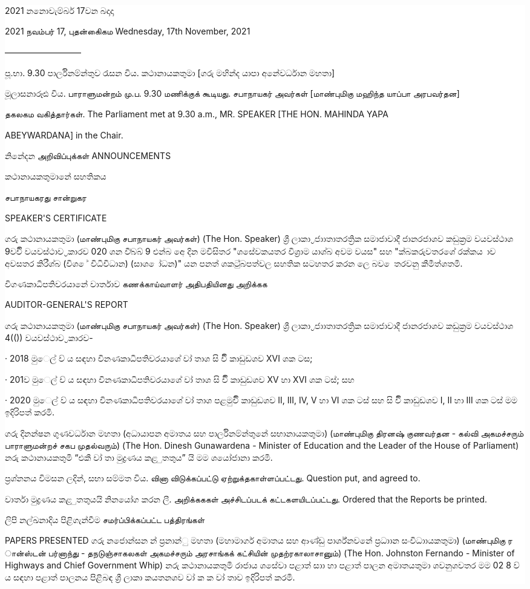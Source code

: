2021 නනොවැම්බර් 17වන බදාදා

2021 நவம்பர் 17, புதன்கிைகம Wednesday, 17th November, 2021

—————————

පූ.භා. 9.30 පාර්ලිනම්න්තුව රැසන විය. කථානායකතුමා [ගරු මහින්ද යාපා අනේවර්ධාන මහතා]

මූලාසනාරූඪ විය. பாராளுமன்றம் மு.ப. 9.30 மணிக்குக் கூடியது. சபாநாயகர் அவர்கள் [மாண்புமிகு மஹிந்த யாப்பா அரபவர்தன]

தகலகம வகித்தார்கள். The Parliament met at 9.30 a.m., MR. SPEAKER [THE HON. MAHINDA YAPA

ABEYWARDANA] in the Chair.

නිනේදන அறிவிப்புக்கள் ANNOUNCEMENTS

කථානායකතුමානේ සහතිකය

சபாநாயகரது சான்றுகர

SPEAKER'S CERTIFICATE

ගරු කථානායකතුමා (மாண்புமிகு சபாநாயகர் அவர்கள்) (The Hon. Speaker) ශ්‍රී ලාකා ්‍රජාාතාතරත්‍රික සමාජාවාදී ජානරජාශව කඩුක්‍රම වයවස්ථාශ 9වවීි වයවස්ථාව ්‍රකාරව 020 ශන වී්බබ් 9 එන්බ අෙ දින මවිසිතර "ශසේවකයතර විශ්‍රාම යාශ්බ අවම වයස" සහ "ක්බකරුවතරශේ රක්කය ාව අවසතර කිරීශ්බ (විශ ේ විධිවිධාන) (සාශ ෝධන)" යන පනත් ශකටු්බපත්වල සහතික සටහතර කරන ලෙ බව ෙතරවනු කීමීත්ශතමි.

විගණකාධිපතිවරයානේ වාර්තාව கணக்காய்வாளர் அதிபதியினது அறிக்கக

AUDITOR-GENERAL'S REPORT

ගරු කථානායකතුමා (மாண்புமிகு சபாநாயகர் அவர்கள்) (The Hon. Speaker) ශ්‍රී ලාකා ්‍රජාාතාතරත්‍රික සමාජාවාදී ජානරජාශව කඩුක්‍රම වයවස්ථාශ 4(()) වයවස්ථාව ්‍රකාරව-

· 2018 මුෙල් ව් ය සඳහා විනණකාධිපතිවරයාශේ වා් තාශ සි වීි කාඩුඩශව XVI ශක ටස;

· 201ව මුෙල් ව් ය සඳහා විනණකාධිපතිවරයාශේ වා් තාශ සි වීි කාඩුඩශව XV හා XVI ශක ටස්; සහ

· 2020 මුෙල් ව් ය සඳහා විනණකාධිපතිවරයාශේ වා් තාශ පළමුවීි කාඩුඩශව II, III, IV, V හා VI ශක ටස් සහ සි වීි කාඩුඩශව I, II හා III ශක ටස් මම ඉදිරිපත් කරමි.

ගරු දිනන්ෂන ගුණවර්ධාන මහතා (අධායාපන අමාතය සහ පාර්ලිනම්න්තුනේ සභානායකතුමා) (மாண்புமிகு திரனஷ் குணவர்தன - கல்வி அகமச்சரும் பாராளுமன்றச் சகப முதல்வரும்) (The Hon. Dinesh Gunawardena - Minister of Education and the Leader of the House of Parliament) නරු කථානායකතුමි “එකී වා් තා මුද්‍රණය කළ ුතතුය” යි මම ශයෝජානා කරමි.

ප්‍රශ්නනය විමසන ලදින්, සභා සම්මත විය. வினா விடுக்கப்பட்டு ஏற்றுக்தகாள்ளப்பட்டது. Question put, and agreed to.

වාර්තා මුද්‍රණය කළ ුතතුයයි නිනයෝග කරන ලී. அறிக்கககள் அச்சிடப்படக் கட்டகளயிடப்பட்டது. Ordered that the Reports be printed.

ලිපි නල්ඛනාදිය පිළිගැන්වීම சமர்ப்பிக்கப்பட்ட பத்திரங்கள்

PAPERS PRESENTED ගරු නජොන්සන න් ප්‍රනාන්ු මහතා (මහාමාර්ග අමාතය සහ ආණ්ඩු පාර්ශ්නවනේ ප්‍රධාාන සංවිධාායකතුමා) (மாண்புமிகு ர ான்ஸ்டன் பர்னாந்து - தநடுஞ்சாகலகள் அகமச்சரும் அரசாங்கக் கட்சியின் முதற்ரகாலாசானும்) (The Hon. Johnston Fernando - Minister of Highways and Chief Government Whip) නරු කථානායකතුමි රාජාය ශසේවා පළාත් සාා හා පළාත් පාලන අමාතයතුමා ශවනුශවතර මම 02 8 ව් ය සඳහා පළාත් පාලනය පිළිබඳ ශ්‍රී ලාකා කයතනශව වා් ක ක වා් තාව ඉදිරිපත් කරමි.
